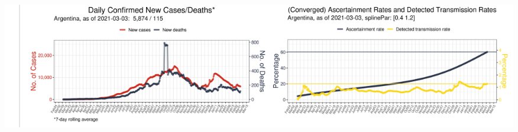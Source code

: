 > <img src="/output/countries_current/Argentina_newCases7d.png" width="49.5%"/> <img src="/output/countries_current/Argentina_cnvd_AscertainmentRate.png" width="49.5%"/> 
